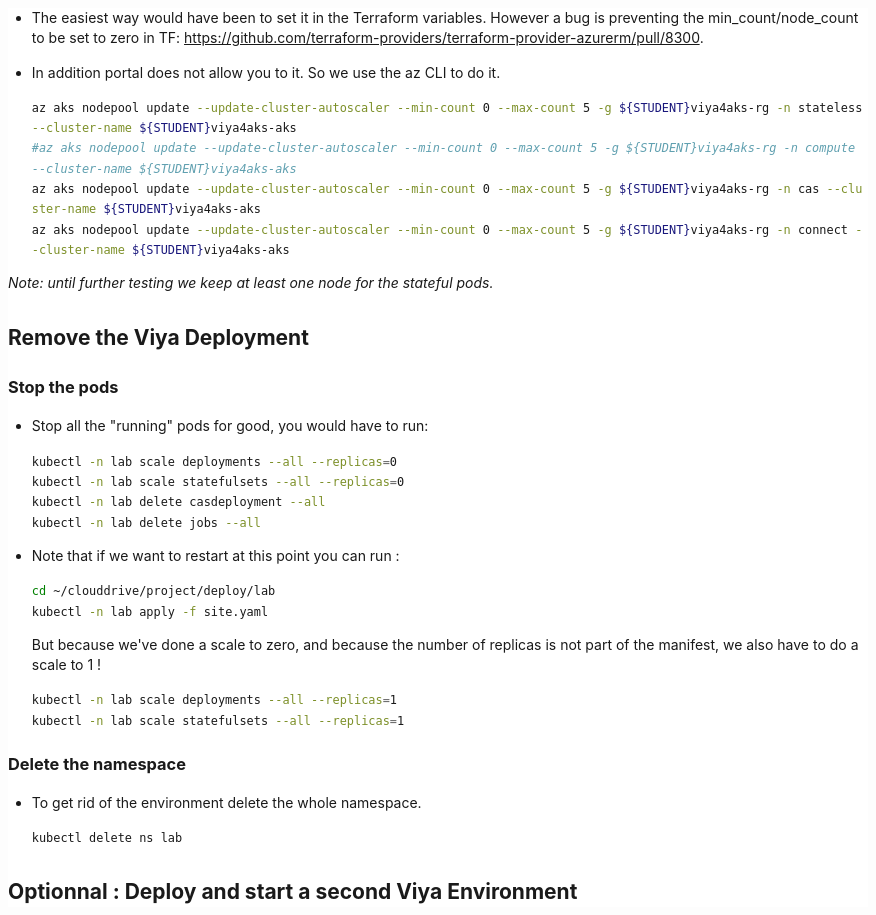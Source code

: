 * The easiest way would have been to set it in the Terraform variables. However a bug is preventing the min_count/node_count to be set to zero in TF: <https://github.com/terraform-providers/terraform-provider-azurerm/pull/8300>.

* In addition portal does not allow you to it. So we use the az CLI to do it.

  ```sh
  az aks nodepool update --update-cluster-autoscaler --min-count 0 --max-count 5 -g ${STUDENT}viya4aks-rg -n stateless --cluster-name ${STUDENT}viya4aks-aks
  #az aks nodepool update --update-cluster-autoscaler --min-count 0 --max-count 5 -g ${STUDENT}viya4aks-rg -n compute --cluster-name ${STUDENT}viya4aks-aks
  az aks nodepool update --update-cluster-autoscaler --min-count 0 --max-count 5 -g ${STUDENT}viya4aks-rg -n cas --cluster-name ${STUDENT}viya4aks-aks
  az aks nodepool update --update-cluster-autoscaler --min-count 0 --max-count 5 -g ${STUDENT}viya4aks-rg -n connect --cluster-name ${STUDENT}viya4aks-aks
  ```

_Note: until further testing we keep at least one node for the stateful pods._

## Remove the Viya Deployment

### Stop the pods

* Stop all the "running" pods for good, you would have to run:

    ```sh
    kubectl -n lab scale deployments --all --replicas=0
    kubectl -n lab scale statefulsets --all --replicas=0
    kubectl -n lab delete casdeployment --all
    kubectl -n lab delete jobs --all
    ```

* Note that if we want to restart at this point you can run :

    ```sh
    cd ~/clouddrive/project/deploy/lab
    kubectl -n lab apply -f site.yaml
    ```

  But because we've done a scale to zero, and because the number of replicas is not part of the manifest, we also have to do a scale to 1 !

    ```sh
    kubectl -n lab scale deployments --all --replicas=1
    kubectl -n lab scale statefulsets --all --replicas=1
    ```

### Delete the namespace

* To get rid of the environment delete the whole namespace.

    ```sh
    kubectl delete ns lab
    ```

## Optionnal : Deploy and start a second Viya Environment
